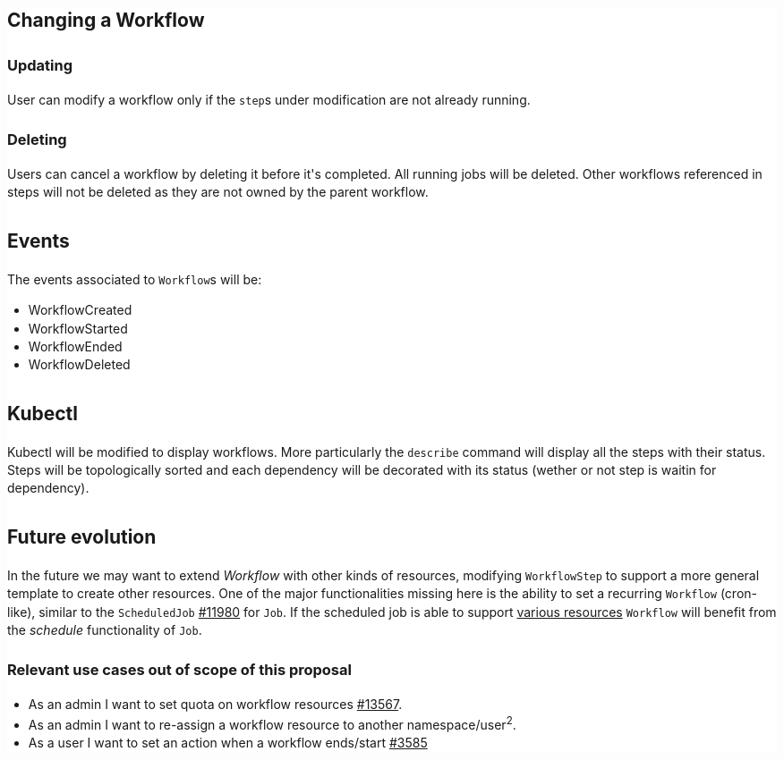 
## Changing a Workflow

### Updating

User can modify a workflow only if the `step`s under modification are not already running.


### Deleting

Users can cancel a workflow by deleting it before it's completed. All running jobs will be deleted.
Other workflows referenced in steps will not be deleted as they are not owned by the parent workflow.


## Events

The events associated to `Workflow`s will be:

* WorkflowCreated
* WorkflowStarted
* WorkflowEnded
* WorkflowDeleted

## Kubectl

Kubectl will be modified to display workflows. More particularly the `describe` command
will display all the steps with their status. Steps will be topologically sorted and
each dependency will be decorated with its status (wether or not step is waitin for
dependency).

## Future evolution

In the future we may want to extend _Workflow_ with other kinds of resources, modifying `WorkflowStep` to
support a more general template to create other resources.
One of the major functionalities missing here is the ability to set a recurring `Workflow` (cron-like),
similar to the `ScheduledJob` [#11980](https://github.com/kubernetes/kubernetes/pull/11980) for `Job`.
If the scheduled job is able to support
[various resources](https://github.com/kubernetes/kubernetes/pull/11980#discussion_r46729699)
`Workflow` will benefit from the _schedule_ functionality of `Job`.

### Relevant use cases out of scope of this proposal

* As an admin I want to set quota on workflow resources
[#13567](https://github.com/kubernetes/kubernetes/issues/13567).
* As an admin I want to re-assign a workflow resource to another namespace/user<sup>2</sup>.
* As a user I want to set an action when a workflow ends/start
[#3585](https://github.com/kubernetes/kubernetes/issues/3585)
